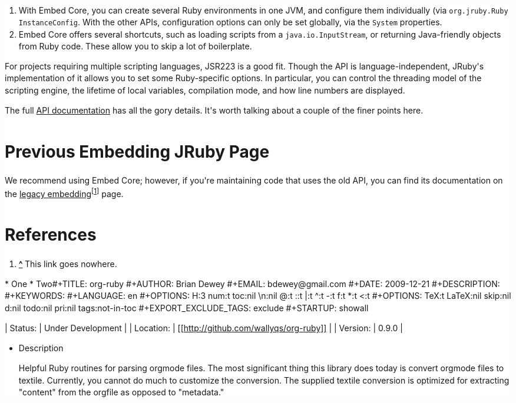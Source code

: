 

<p></p><ol>
<li>With Embed Core, you can create several Ruby environments in one JVM, and configure them individually (via <code>org.jruby.RubyInstanceConfig</code>. With the other APIs, configuration options can only be set globally, via the <code>System</code> properties.</li>
<li>Embed Core offers several shortcuts, such as loading scripts from a <code>java.io.InputStream</code>, or returning Java-friendly objects from Ruby code. These allow you to skip a lot of boilerplate.</li>
</ol>
For projects requiring multiple scripting languages, JSR223 is a good fit. Though the API is language-independent, JRuby's implementation of it allows you to set some Ruby-specific options. In particular, you can control the threading model of the scripting engine, the lifetime of local variables, compilation mode, and how line numbers are displayed.

<p>The full <a href="http://jruby-embed.kenai.com/docs/" target="_blank">API documentation</a> has all the gory details. It's worth talking about a couple of the finer points here.
</p>

<h1>
<a name="Previous_Embedding_JRuby_Page"></a>Previous Embedding JRuby Page</h1>


<p>We recommend using Embed Core; however, if you're maintaining code that uses the old API, you can find its documentation on the <a href="JavaIntegration">legacy embedding</a><sup>[<a href="#cite_note-1">1</a>]</sup> page.
</p>

<h1>
<a name="References"></a>References</h1>


<p></p><ol><li>
<b><a href="#cite_ref-1-0">^</a> </b> This link goes nowhere.</li></ol>* One
* Two#+TITLE:     org-ruby
#+AUTHOR:    Brian Dewey
#+EMAIL:     bdewey@gmail.com
#+DATE:      2009-12-21
#+DESCRIPTION: 
#+KEYWORDS: 
#+LANGUAGE:  en
#+OPTIONS:   H:3 num:t toc:nil \n:nil @:t ::t |:t ^:t -:t f:t *:t <:t
#+OPTIONS:   TeX:t LaTeX:nil skip:nil d:nil todo:nil pri:nil tags:not-in-toc
#+EXPORT_EXCLUDE_TAGS: exclude
#+STARTUP:    showall

 | Status:   | Under Development                 |
 | Location: | [[http://github.com/wallyqs/org-ruby]] |
 | Version:  | 0.9.0                             |

* Description

  Helpful Ruby routines for parsing orgmode files. The most
  significant thing this library does today is convert orgmode files
  to textile. Currently, you cannot do much to customize the
  conversion. The supplied textile conversion is optimized for
  extracting "content" from the orgfile as opposed to "metadata."
